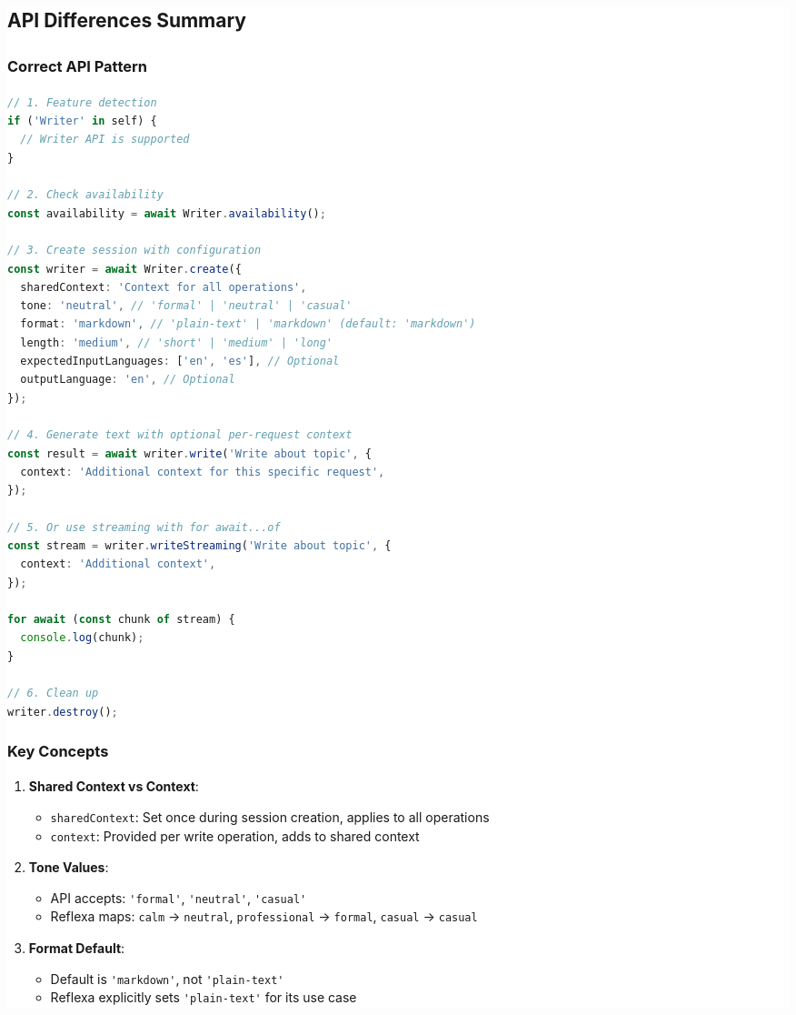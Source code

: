 ## API Differences Summary

### Correct API Pattern

```typescript
// 1. Feature detection
if ('Writer' in self) {
  // Writer API is supported
}

// 2. Check availability
const availability = await Writer.availability();

// 3. Create session with configuration
const writer = await Writer.create({
  sharedContext: 'Context for all operations',
  tone: 'neutral', // 'formal' | 'neutral' | 'casual'
  format: 'markdown', // 'plain-text' | 'markdown' (default: 'markdown')
  length: 'medium', // 'short' | 'medium' | 'long'
  expectedInputLanguages: ['en', 'es'], // Optional
  outputLanguage: 'en', // Optional
});

// 4. Generate text with optional per-request context
const result = await writer.write('Write about topic', {
  context: 'Additional context for this specific request',
});

// 5. Or use streaming with for await...of
const stream = writer.writeStreaming('Write about topic', {
  context: 'Additional context',
});

for await (const chunk of stream) {
  console.log(chunk);
}

// 6. Clean up
writer.destroy();
```

### Key Concepts

1. **Shared Context vs Context**:
   - `sharedContext`: Set once during session creation, applies to all operations
   - `context`: Provided per write operation, adds to shared context

2. **Tone Values**:
   - API accepts: `'formal'`, `'neutral'`, `'casual'`
   - Reflexa maps: `calm` → `neutral`, `professional` → `formal`, `casual` → `casual`

3. **Format Default**:
   - Default is `'markdown'`, not `'plain-text'`
   - Reflexa explicitly sets `'plain-text'` for its use case
